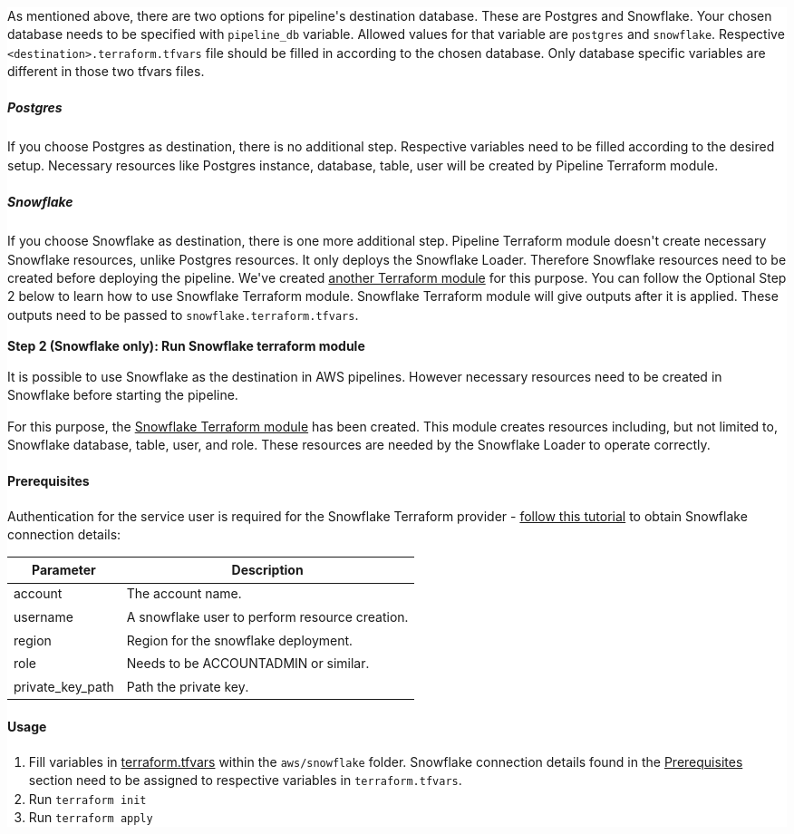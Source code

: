 As mentioned above, there are two options for pipeline's destination database. These are Postgres and Snowflake. Your chosen database needs to be specified with `pipeline_db` variable. Allowed values for that variable are `postgres` and `snowflake`. Respective `<destination>.terraform.tfvars` file should be filled in according to the chosen database. Only database specific variables are different in those two tfvars files.

##### Postgres

If you choose Postgres as destination, there is no additional step. Respective variables need to be filled according to the desired setup. Necessary resources like Postgres instance, database, table, user will be created by Pipeline Terraform module.

##### Snowflake

If you choose Snowflake as destination, there is one more additional step. Pipeline Terraform module doesn't create necessary Snowflake resources, unlike Postgres resources. It only deploys the Snowflake Loader. Therefore Snowflake resources need to be created before deploying the pipeline. We've created [another Terraform module](https://github.com/snowplow/quickstart-examples/tree/snowflake-loader/terraform/aws/snowflake) for this purpose. You can follow the Optional Step 2 below to learn how to use Snowflake Terraform module. Snowflake Terraform module will give outputs after it is applied. These outputs need to be passed to `snowflake.terraform.tfvars`.

**Step 2 (Snowflake only): Run Snowflake terraform module**

It is possible to use Snowflake as the destination in AWS pipelines. However necessary resources need to be created in Snowflake before starting the pipeline.

For this purpose, the [Snowflake Terraform module](https://github.com/snowplow/quickstart-examples/tree/main/terraform/aws/snowflake) has been created. This module creates resources including, but not limited to, Snowflake database, table, user, and role. These resources are needed by the Snowflake Loader to operate correctly.

#### Prerequisites

Authentication for the service user is required for the Snowflake Terraform provider - [follow this tutorial](https://quickstarts.snowflake.com/guide/terraforming_snowflake/index.html) to obtain Snowflake connection details:

| Parameter          | Description                                    |
|--------------------|------------------------------------------------|
| account            | The account name.                              |
| username           | A snowflake user to perform resource creation. |
| region             | Region for the snowflake deployment.           |
| role               | Needs to be ACCOUNTADMIN or similar.           |
| private_key_path | Path the private key.                          |

#### Usage

1. Fill variables in [terraform.tfvars](https://github.com/snowplow/quickstart-examples/blob/main/terraform/aws/snowflake/terraform.tfvars) within the `aws/snowflake` folder. Snowflake connection details found in the [Prerequisites](#Prerequisites) section need to be assigned to respective variables in `terraform.tfvars`.
2. Run `terraform init`
3. Run `terraform apply`
